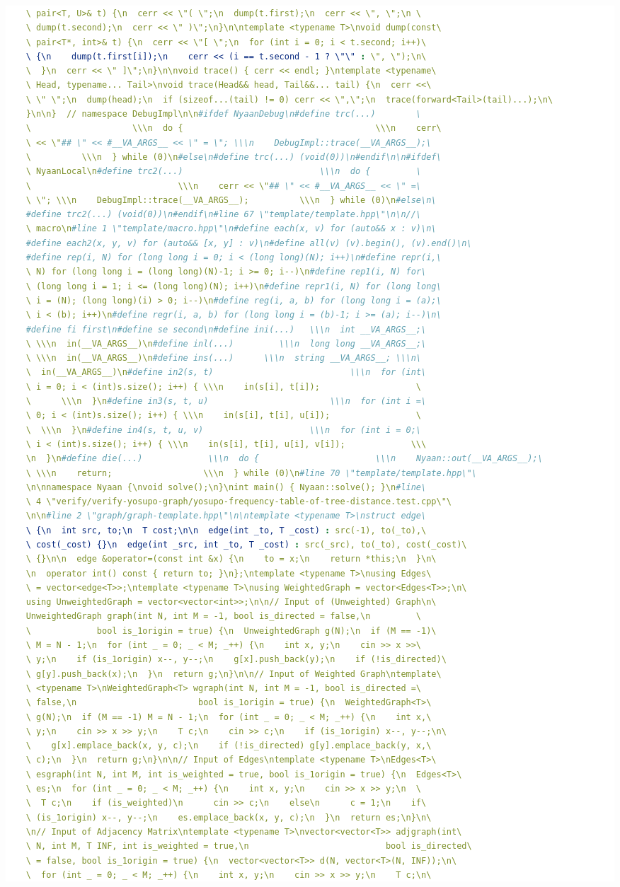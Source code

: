 ```yaml
    \ pair<T, U>& t) {\n  cerr << \"( \";\n  dump(t.first);\n  cerr << \", \";\n \
    \ dump(t.second);\n  cerr << \" )\";\n}\n\ntemplate <typename T>\nvoid dump(const\
    \ pair<T*, int>& t) {\n  cerr << \"[ \";\n  for (int i = 0; i < t.second; i++)\
    \ {\n    dump(t.first[i]);\n    cerr << (i == t.second - 1 ? \"\" : \", \");\n\
    \  }\n  cerr << \" ]\";\n}\n\nvoid trace() { cerr << endl; }\ntemplate <typename\
    \ Head, typename... Tail>\nvoid trace(Head&& head, Tail&&... tail) {\n  cerr <<\
    \ \" \";\n  dump(head);\n  if (sizeof...(tail) != 0) cerr << \",\";\n  trace(forward<Tail>(tail)...);\n\
    }\n\n}  // namespace DebugImpl\n\n#ifdef NyaanDebug\n#define trc(...)        \
    \                    \\\n  do {                                      \\\n    cerr\
    \ << \"## \" << #__VA_ARGS__ << \" = \"; \\\n    DebugImpl::trace(__VA_ARGS__);\
    \          \\\n  } while (0)\n#else\n#define trc(...) (void(0))\n#endif\n\n#ifdef\
    \ NyaanLocal\n#define trc2(...)                           \\\n  do {         \
    \                             \\\n    cerr << \"## \" << #__VA_ARGS__ << \" =\
    \ \"; \\\n    DebugImpl::trace(__VA_ARGS__);          \\\n  } while (0)\n#else\n\
    #define trc2(...) (void(0))\n#endif\n#line 67 \"template/template.hpp\"\n\n//\
    \ macro\n#line 1 \"template/macro.hpp\"\n#define each(x, v) for (auto&& x : v)\n\
    #define each2(x, y, v) for (auto&& [x, y] : v)\n#define all(v) (v).begin(), (v).end()\n\
    #define rep(i, N) for (long long i = 0; i < (long long)(N); i++)\n#define repr(i,\
    \ N) for (long long i = (long long)(N)-1; i >= 0; i--)\n#define rep1(i, N) for\
    \ (long long i = 1; i <= (long long)(N); i++)\n#define repr1(i, N) for (long long\
    \ i = (N); (long long)(i) > 0; i--)\n#define reg(i, a, b) for (long long i = (a);\
    \ i < (b); i++)\n#define regr(i, a, b) for (long long i = (b)-1; i >= (a); i--)\n\
    #define fi first\n#define se second\n#define ini(...)   \\\n  int __VA_ARGS__;\
    \ \\\n  in(__VA_ARGS__)\n#define inl(...)         \\\n  long long __VA_ARGS__;\
    \ \\\n  in(__VA_ARGS__)\n#define ins(...)      \\\n  string __VA_ARGS__; \\\n\
    \  in(__VA_ARGS__)\n#define in2(s, t)                           \\\n  for (int\
    \ i = 0; i < (int)s.size(); i++) { \\\n    in(s[i], t[i]);                   \
    \      \\\n  }\n#define in3(s, t, u)                        \\\n  for (int i =\
    \ 0; i < (int)s.size(); i++) { \\\n    in(s[i], t[i], u[i]);                 \
    \  \\\n  }\n#define in4(s, t, u, v)                     \\\n  for (int i = 0;\
    \ i < (int)s.size(); i++) { \\\n    in(s[i], t[i], u[i], v[i]);             \\\
    \n  }\n#define die(...)             \\\n  do {                       \\\n    Nyaan::out(__VA_ARGS__);\
    \ \\\n    return;                  \\\n  } while (0)\n#line 70 \"template/template.hpp\"\
    \n\nnamespace Nyaan {\nvoid solve();\n}\nint main() { Nyaan::solve(); }\n#line\
    \ 4 \"verify/verify-yosupo-graph/yosupo-frequency-table-of-tree-distance.test.cpp\"\
    \n\n#line 2 \"graph/graph-template.hpp\"\n\ntemplate <typename T>\nstruct edge\
    \ {\n  int src, to;\n  T cost;\n\n  edge(int _to, T _cost) : src(-1), to(_to),\
    \ cost(_cost) {}\n  edge(int _src, int _to, T _cost) : src(_src), to(_to), cost(_cost)\
    \ {}\n\n  edge &operator=(const int &x) {\n    to = x;\n    return *this;\n  }\n\
    \n  operator int() const { return to; }\n};\ntemplate <typename T>\nusing Edges\
    \ = vector<edge<T>>;\ntemplate <typename T>\nusing WeightedGraph = vector<Edges<T>>;\n\
    using UnweightedGraph = vector<vector<int>>;\n\n// Input of (Unweighted) Graph\n\
    UnweightedGraph graph(int N, int M = -1, bool is_directed = false,\n         \
    \             bool is_1origin = true) {\n  UnweightedGraph g(N);\n  if (M == -1)\
    \ M = N - 1;\n  for (int _ = 0; _ < M; _++) {\n    int x, y;\n    cin >> x >>\
    \ y;\n    if (is_1origin) x--, y--;\n    g[x].push_back(y);\n    if (!is_directed)\
    \ g[y].push_back(x);\n  }\n  return g;\n}\n\n// Input of Weighted Graph\ntemplate\
    \ <typename T>\nWeightedGraph<T> wgraph(int N, int M = -1, bool is_directed =\
    \ false,\n                        bool is_1origin = true) {\n  WeightedGraph<T>\
    \ g(N);\n  if (M == -1) M = N - 1;\n  for (int _ = 0; _ < M; _++) {\n    int x,\
    \ y;\n    cin >> x >> y;\n    T c;\n    cin >> c;\n    if (is_1origin) x--, y--;\n\
    \    g[x].emplace_back(x, y, c);\n    if (!is_directed) g[y].emplace_back(y, x,\
    \ c);\n  }\n  return g;\n}\n\n// Input of Edges\ntemplate <typename T>\nEdges<T>\
    \ esgraph(int N, int M, int is_weighted = true, bool is_1origin = true) {\n  Edges<T>\
    \ es;\n  for (int _ = 0; _ < M; _++) {\n    int x, y;\n    cin >> x >> y;\n  \
    \  T c;\n    if (is_weighted)\n      cin >> c;\n    else\n      c = 1;\n    if\
    \ (is_1origin) x--, y--;\n    es.emplace_back(x, y, c);\n  }\n  return es;\n}\n\
    \n// Input of Adjacency Matrix\ntemplate <typename T>\nvector<vector<T>> adjgraph(int\
    \ N, int M, T INF, int is_weighted = true,\n                           bool is_directed\
    \ = false, bool is_1origin = true) {\n  vector<vector<T>> d(N, vector<T>(N, INF));\n\
    \  for (int _ = 0; _ < M; _++) {\n    int x, y;\n    cin >> x >> y;\n    T c;\n\
```